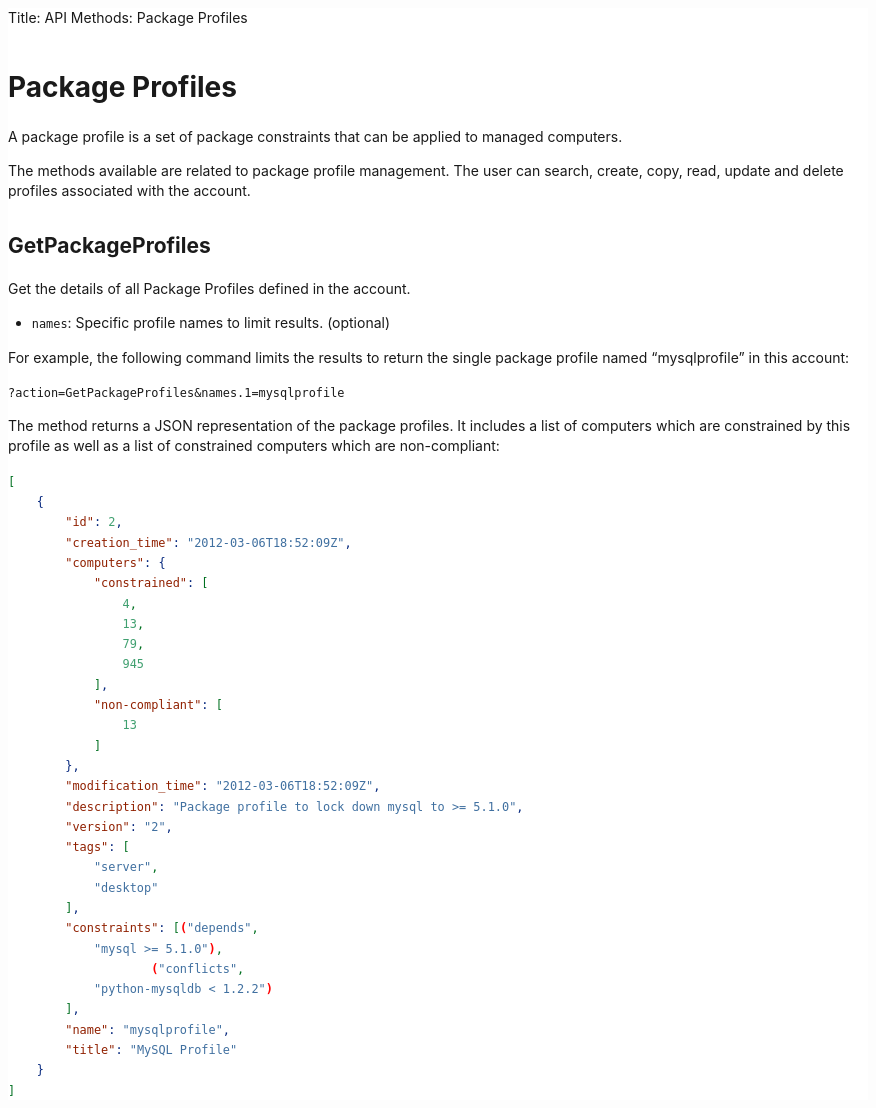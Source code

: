 Title: API Methods: Package Profiles

# Package Profiles

A package profile is a set of package constraints that can be applied to managed computers.

The methods available are related to package profile management. The user can search, create, copy, read, update and delete profiles associated with the account.

## GetPackageProfiles

Get the details of all Package Profiles defined in the account.

- `names`: Specific profile names to limit results. (optional)

For example, the following command limits the results to return the single package profile named “mysqlprofile” in this account:

```text
?action=GetPackageProfiles&names.1=mysqlprofile
```

The method returns a JSON representation of the package profiles. It includes a list of computers which are constrained by this profile as well as a list of constrained computers which are non-compliant:

```json
[
    {
        "id": 2,
        "creation_time": "2012-03-06T18:52:09Z",
        "computers": {
            "constrained": [
                4,
                13,
                79,
                945
            ],
            "non-compliant": [
                13
            ]
        },
        "modification_time": "2012-03-06T18:52:09Z",
        "description": "Package profile to lock down mysql to >= 5.1.0",
        "version": "2",
        "tags": [
            "server",
            "desktop"
        ],
        "constraints": [("depends",
            "mysql >= 5.1.0"),
                    ("conflicts",
            "python-mysqldb < 1.2.2")
        ],
        "name": "mysqlprofile",
        "title": "MySQL Profile"
    }
]
```
